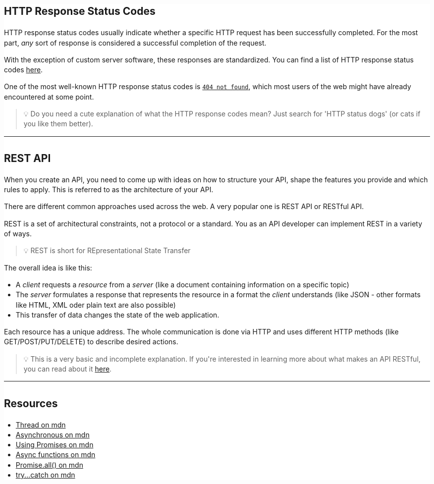 
## HTTP Response Status Codes

HTTP response status codes usually indicate whether a specific HTTP request has been successfully
completed. For the most part, _any_ sort of response is considered a successful completion of the
request.

With the exception of custom server software, these responses are standardized. You can find a list
of HTTP response status codes [here](https://developer.mozilla.org/en-US/docs/Web/HTTP/Status).

One of the most well-known HTTP response status codes is
[`404 not found`](https://developer.mozilla.org/en-US/docs/Web/HTTP/Status/404), which most users of
the web might have already encountered at some point.

> 💡 Do you need a cute explanation of what the HTTP response codes mean? Just search for 'HTTP
> status dogs' (or cats if you like them better).

---

## REST API

When you create an API, you need to come up with ideas on how to structure your API, shape the
features you provide and which rules to apply. This is referred to as the architecture of your API.

There are different common approaches used across the web. A very popular one is REST API or RESTful
API.

REST is a set of architectural constraints, not a protocol or a standard. You as an API developer
can implement REST in a variety of ways.

> 💡 REST is short for REpresentational State Transfer

The overall idea is like this:

- A _client_ requests a _resource_ from a _server_ (like a document containing information on a
  specific topic)
- The _server_ formulates a response that represents the resource in a format the _client_
  understands (like JSON - other formats like HTML, XML oder plain text are also possible)
- This transfer of data changes the state of the web application.

Each resource has a unique address. The whole communication is done via HTTP and uses different HTTP
methods (like GET/POST/PUT/DELETE) to describe desired actions.

> 💡 This is a very basic and incomplete explanation. If you're interested in learning more about
> what makes an API RESTful, you can read about it [here](https://restfulapi.net/).

---

## Resources

- [Thread on mdn](https://developer.mozilla.org/en-US/docs/Glossary/Thread)
- [Asynchronous on mdn](https://developer.mozilla.org/en-US/docs/Glossary/Asynchronous)
- [Using Promises on mdn](https://developer.mozilla.org/en-US/docs/Web/JavaScript/Guide/Using_promises)
- [Async functions on mdn](https://developer.mozilla.org/en-US/docs/Web/JavaScript/Reference/Statements/async_function)
- [Promise.all() on mdn](https://developer.mozilla.org/en-US/docs/Web/JavaScript/Reference/Global_Objects/Promise/all)
- [try...catch on mdn](https://developer.mozilla.org/en-US/docs/Web/JavaScript/Reference/Statements/try...catch)
